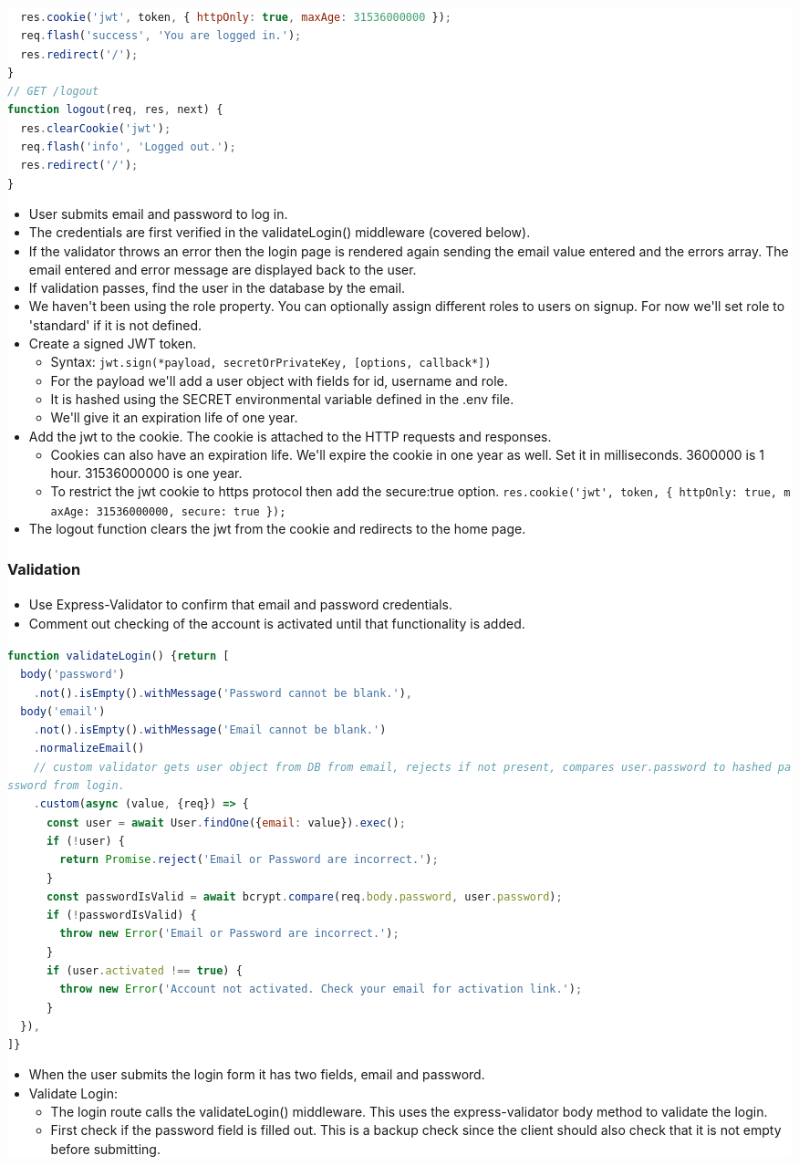 ``` js
  res.cookie('jwt', token, { httpOnly: true, maxAge: 31536000000 });
  req.flash('success', 'You are logged in.');
  res.redirect('/');
}
// GET /logout
function logout(req, res, next) {
  res.clearCookie('jwt');
  req.flash('info', 'Logged out.');
  res.redirect('/');
}
```
* User submits email and password to log in. 
* The credentials are first verified in the validateLogin() middleware (covered below).
* If the validator throws an error then the login page is rendered again sending the email value entered and the errors array. The email entered and error message are displayed back to the user.
* If validation passes, find the user in the database by the email.
* We haven't been using the role property. You can optionally assign different roles to users on signup. For now we'll set role to 'standard' if it is not defined.
* Create a signed JWT token. 
  * Syntax: `jwt.sign(*payload, secretOrPrivateKey, [options, callback*])`
  * For the payload we'll add a user object with fields for id, username and role.
  * It is hashed using the SECRET environmental variable defined in the .env file.
  * We'll give it an expiration life of one year.
* Add the jwt to the cookie. The cookie is attached to the HTTP requests and responses. 
  * Cookies can also have an expiration life. We'll expire the cookie in one year as well. Set it in milliseconds. 3600000 is 1 hour. 31536000000 is one year.
  * To restrict the jwt cookie to https protocol then add the secure:true option. `res.cookie('jwt', token, { httpOnly: true, maxAge: 31536000000, secure: true });`
* The logout function clears the jwt from the cookie and redirects to the home page.

### Validation
* Use Express-Validator to confirm that email and password credentials.
* Comment out checking of the account is activated until that functionality is added.
``` js
function validateLogin() {return [
  body('password')
    .not().isEmpty().withMessage('Password cannot be blank.'),
  body('email')
    .not().isEmpty().withMessage('Email cannot be blank.')
    .normalizeEmail()
    // custom validator gets user object from DB from email, rejects if not present, compares user.password to hashed password from login.
    .custom(async (value, {req}) => {
      const user = await User.findOne({email: value}).exec();
      if (!user) {
        return Promise.reject('Email or Password are incorrect.');
      }
      const passwordIsValid = await bcrypt.compare(req.body.password, user.password);
      if (!passwordIsValid) {
        throw new Error('Email or Password are incorrect.');
      }
      if (user.activated !== true) {
        throw new Error('Account not activated. Check your email for activation link.');
      }
  }),
]}
```
* When the user submits the login form it has two fields, email and password.
* Validate Login:
  * The login route calls the validateLogin() middleware. This uses the express-validator body method to validate the login.
  * First check if the password field is filled out. This is a backup check since the client should also check that it is not empty before submitting.